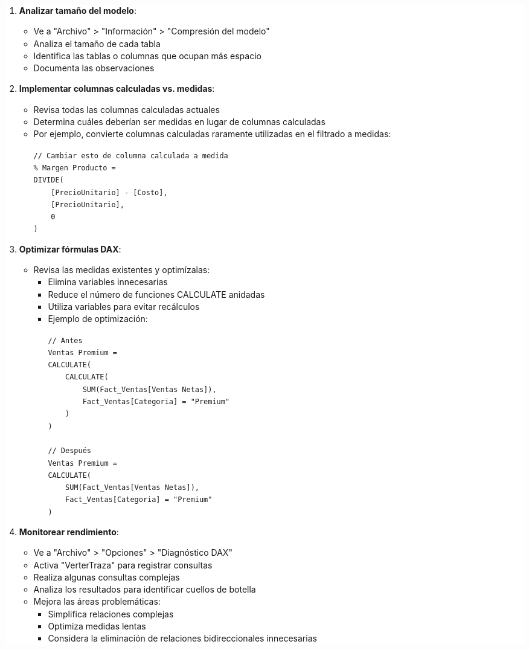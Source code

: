 1. **Analizar tamaño del modelo**:
   - Ve a "Archivo" > "Información" > "Compresión del modelo"
   - Analiza el tamaño de cada tabla
   - Identifica las tablas o columnas que ocupan más espacio
   - Documenta las observaciones

2. **Implementar columnas calculadas vs. medidas**:
   - Revisa todas las columnas calculadas actuales
   - Determina cuáles deberían ser medidas en lugar de columnas calculadas
   - Por ejemplo, convierte columnas calculadas raramente utilizadas en el filtrado a medidas:
     ```DAX
     // Cambiar esto de columna calculada a medida
     % Margen Producto = 
     DIVIDE(
         [PrecioUnitario] - [Costo],
         [PrecioUnitario],
         0
     )
     ```

3. **Optimizar fórmulas DAX**:
   - Revisa las medidas existentes y optimízalas:
     - Elimina variables innecesarias
     - Reduce el número de funciones CALCULATE anidadas
     - Utiliza variables para evitar recálculos
     - Ejemplo de optimización:
       ```DAX
       // Antes
       Ventas Premium = 
       CALCULATE(
           CALCULATE(
               SUM(Fact_Ventas[Ventas Netas]),
               Fact_Ventas[Categoria] = "Premium"
           )
       )
       
       // Después
       Ventas Premium = 
       CALCULATE(
           SUM(Fact_Ventas[Ventas Netas]),
           Fact_Ventas[Categoria] = "Premium"
       )
       ```

4. **Monitorear rendimiento**:
   - Ve a "Archivo" > "Opciones" > "Diagnóstico DAX"
   - Activa "VerterTraza" para registrar consultas
   - Realiza algunas consultas complejas
   - Analiza los resultados para identificar cuellos de botella
   - Mejora las áreas problemáticas:
     - Simplifica relaciones complejas
     - Optimiza medidas lentas
     - Considera la eliminación de relaciones bidireccionales innecesarias
